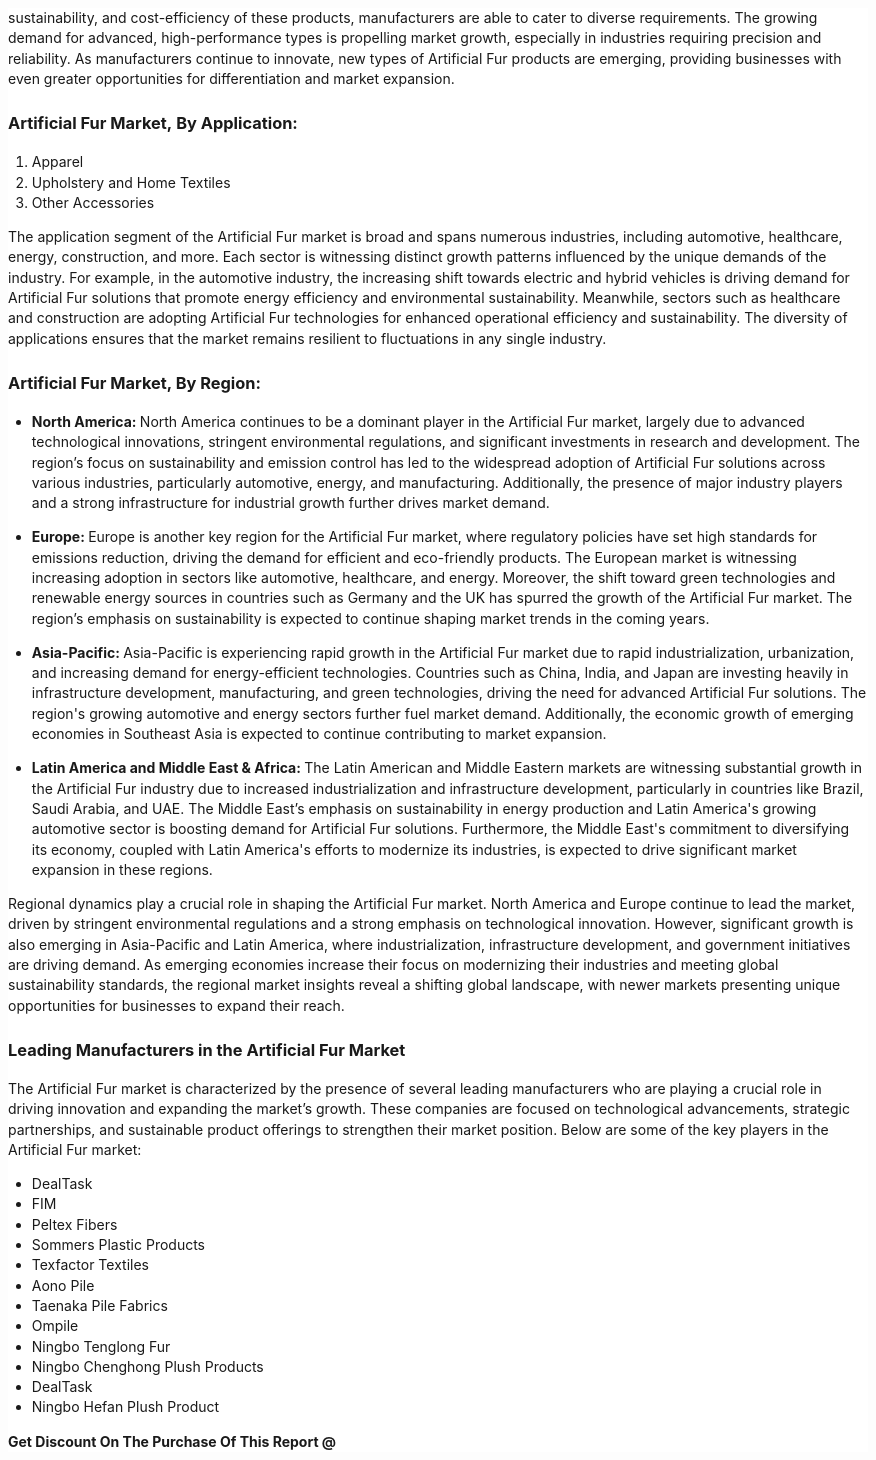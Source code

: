 sustainability, and cost-efficiency of these products, manufacturers are able to cater to diverse requirements. The growing demand for advanced, high-performance types is propelling market growth, especially in industries requiring precision and reliability. As manufacturers continue to innovate, new types of Artificial Fur products are emerging, providing businesses with even greater opportunities for differentiation and market expansion.</p><h3>Artificial Fur Market,&nbsp;By Application:</h3><ol><li>Apparel<li> Upholstery and Home Textiles<li> Other Accessories</li></ol><p>The application segment of the Artificial Fur market is broad and spans numerous industries, including automotive, healthcare, energy, construction, and more. Each sector is witnessing distinct growth patterns influenced by the unique demands of the industry. For example, in the automotive industry, the increasing shift towards electric and hybrid vehicles is driving demand for Artificial Fur solutions that promote energy efficiency and environmental sustainability. Meanwhile, sectors such as healthcare and construction are adopting Artificial Fur technologies for enhanced operational efficiency and sustainability. The diversity of applications ensures that the market remains resilient to fluctuations in any single industry.</p><h3>Artificial Fur Market, By Region:</h3><ul><li><p><strong>North America:&nbsp;</strong>North America continues to be a dominant player in the Artificial Fur market, largely due to advanced technological innovations, stringent environmental regulations, and significant investments in research and development. The region&rsquo;s focus on sustainability and emission control has led to the widespread adoption of Artificial Fur solutions across various industries, particularly automotive, energy, and manufacturing. Additionally, the presence of major industry players and a strong infrastructure for industrial growth further drives market demand.</p></li><li><p><strong><strong>Europe:&nbsp;</strong></strong>Europe is another key region for the Artificial Fur market, where regulatory policies have set high standards for emissions reduction, driving the demand for efficient and eco-friendly products. The European market is witnessing increasing adoption in sectors like automotive, healthcare, and energy. Moreover, the shift toward green technologies and renewable energy sources in countries such as Germany and the UK has spurred the growth of the Artificial Fur market. The region&rsquo;s emphasis on sustainability is expected to continue shaping market trends in the coming years.</p></li><li><p><strong><strong>Asia-Pacific:&nbsp;</strong></strong>Asia-Pacific is experiencing rapid growth in the Artificial Fur market due to rapid industrialization, urbanization, and increasing demand for energy-efficient technologies. Countries such as China, India, and Japan are investing heavily in infrastructure development, manufacturing, and green technologies, driving the need for advanced Artificial Fur solutions. The region's growing automotive and energy sectors further fuel market demand. Additionally, the economic growth of emerging economies in Southeast Asia is expected to continue contributing to market expansion.</p></li><li><p><strong><strong>Latin America and Middle East &amp; Africa:&nbsp;</strong></strong>The Latin American and Middle Eastern markets are witnessing substantial growth in the Artificial Fur industry due to increased industrialization and infrastructure development, particularly in countries like Brazil, Saudi Arabia, and UAE. The Middle East&rsquo;s emphasis on sustainability in energy production and Latin America's growing automotive sector is boosting demand for Artificial Fur solutions. Furthermore, the Middle East's commitment to diversifying its economy, coupled with Latin America's efforts to modernize its industries, is expected to drive significant market expansion in these regions.</p></li></ul><p>Regional dynamics play a crucial role in shaping the Artificial Fur market. North America and Europe continue to lead the market, driven by stringent environmental regulations and a strong emphasis on technological innovation. However, significant growth is also emerging in Asia-Pacific and Latin America, where industrialization, infrastructure development, and government initiatives are driving demand. As emerging economies increase their focus on modernizing their industries and meeting global sustainability standards, the regional market insights reveal a shifting global landscape, with newer markets presenting unique opportunities for businesses to expand their reach.</p><h3><strong>Leading Manufacturers in the Artificial Fur Market</strong></h3><p>The Artificial Fur market is characterized by the presence of several leading manufacturers who are playing a crucial role in driving innovation and expanding the market&rsquo;s growth. These companies are focused on technological advancements, strategic partnerships, and sustainable product offerings to strengthen their market position. Below are some of the key players in the Artificial Fur market:</p></div><div class="article-main__content" data-test-id="publishing-text-block"><ul><li><span class="">DealTask<li> FIM<li> Peltex Fibers<li> Sommers Plastic Products<li> Texfactor Textiles<li> Aono Pile<li> Taenaka Pile Fabrics<li> Ompile<li> Ningbo Tenglong Fur<li> Ningbo Chenghong Plush Products<li> DealTask<li> Ningbo Hefan Plush Product</span></li></ul></div><div class="article-main__content" data-test-id="publishing-text-block"><p><span class="font-[700]"><strong>Get Discount On The Purchase Of This Report @</strong>